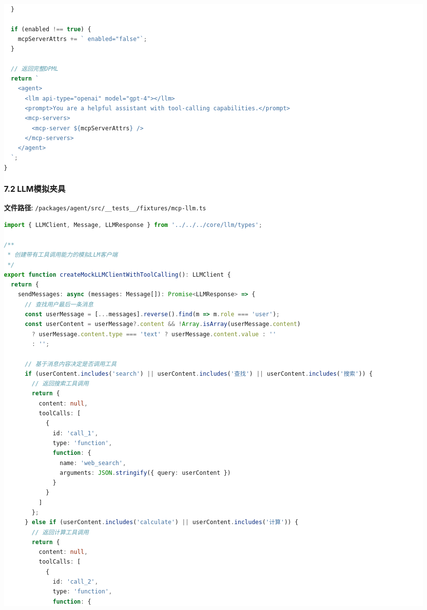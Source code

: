 ```typescript
  }
  
  if (enabled !== true) {
    mcpServerAttrs += ` enabled="false"`;
  }
  
  // 返回完整DPML
  return `
    <agent>
      <llm api-type="openai" model="gpt-4"></llm>
      <prompt>You are a helpful assistant with tool-calling capabilities.</prompt>
      <mcp-servers>
        <mcp-server ${mcpServerAttrs} />
      </mcp-servers>
    </agent>
  `;
}
```

### 7.2 LLM模拟夹具

**文件路径**: `/packages/agent/src/__tests__/fixtures/mcp-llm.ts`

```typescript
import { LLMClient, Message, LLMResponse } from '../../../core/llm/types';

/**
 * 创建带有工具调用能力的模拟LLM客户端
 */
export function createMockLLMClientWithToolCalling(): LLMClient {
  return {
    sendMessages: async (messages: Message[]): Promise<LLMResponse> => {
      // 查找用户最后一条消息
      const userMessage = [...messages].reverse().find(m => m.role === 'user');
      const userContent = userMessage?.content && !Array.isArray(userMessage.content)
        ? userMessage.content.type === 'text' ? userMessage.content.value : ''
        : '';
      
      // 基于消息内容决定是否调用工具
      if (userContent.includes('search') || userContent.includes('查找') || userContent.includes('搜索')) {
        // 返回搜索工具调用
        return {
          content: null,
          toolCalls: [
            {
              id: 'call_1',
              type: 'function',
              function: {
                name: 'web_search',
                arguments: JSON.stringify({ query: userContent })
              }
            }
          ]
        };
      } else if (userContent.includes('calculate') || userContent.includes('计算')) {
        // 返回计算工具调用
        return {
          content: null,
          toolCalls: [
            {
              id: 'call_2',
              type: 'function',
              function: {
```
